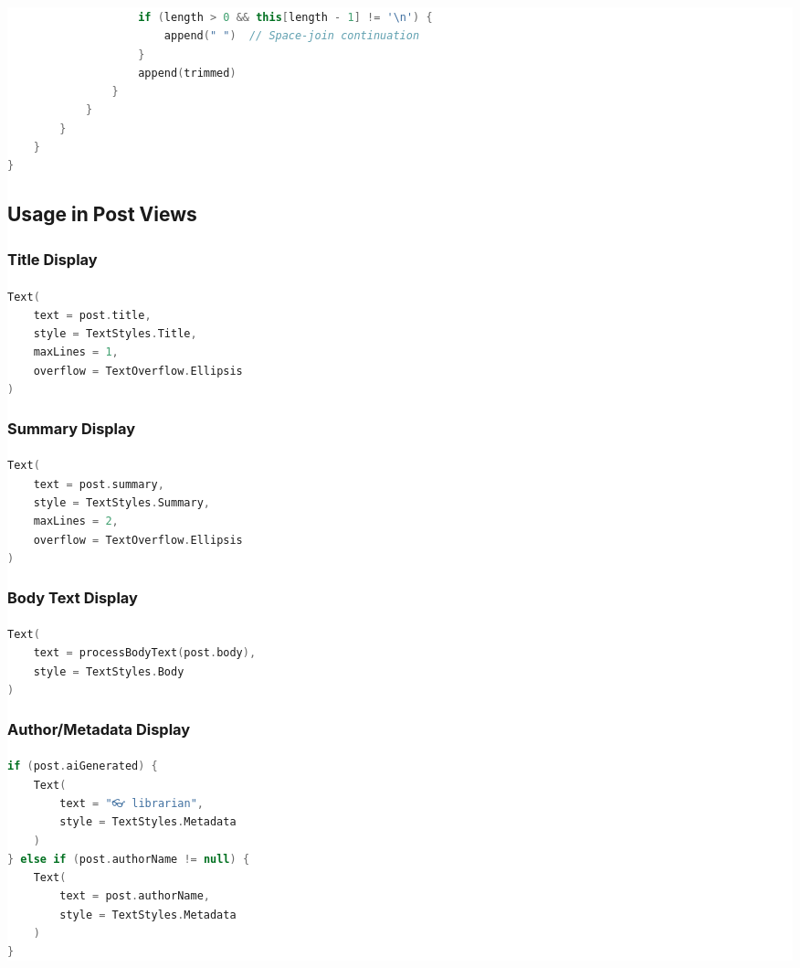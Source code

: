 ```kotlin
                    if (length > 0 && this[length - 1] != '\n') {
                        append(" ")  // Space-join continuation
                    }
                    append(trimmed)
                }
            }
        }
    }
}
```

## Usage in Post Views

### Title Display
```kotlin
Text(
    text = post.title,
    style = TextStyles.Title,
    maxLines = 1,
    overflow = TextOverflow.Ellipsis
)
```

### Summary Display
```kotlin
Text(
    text = post.summary,
    style = TextStyles.Summary,
    maxLines = 2,
    overflow = TextOverflow.Ellipsis
)
```

### Body Text Display
```kotlin
Text(
    text = processBodyText(post.body),
    style = TextStyles.Body
)
```

### Author/Metadata Display
```kotlin
if (post.aiGenerated) {
    Text(
        text = "👓 librarian",
        style = TextStyles.Metadata
    )
} else if (post.authorName != null) {
    Text(
        text = post.authorName,
        style = TextStyles.Metadata
    )
}
```

